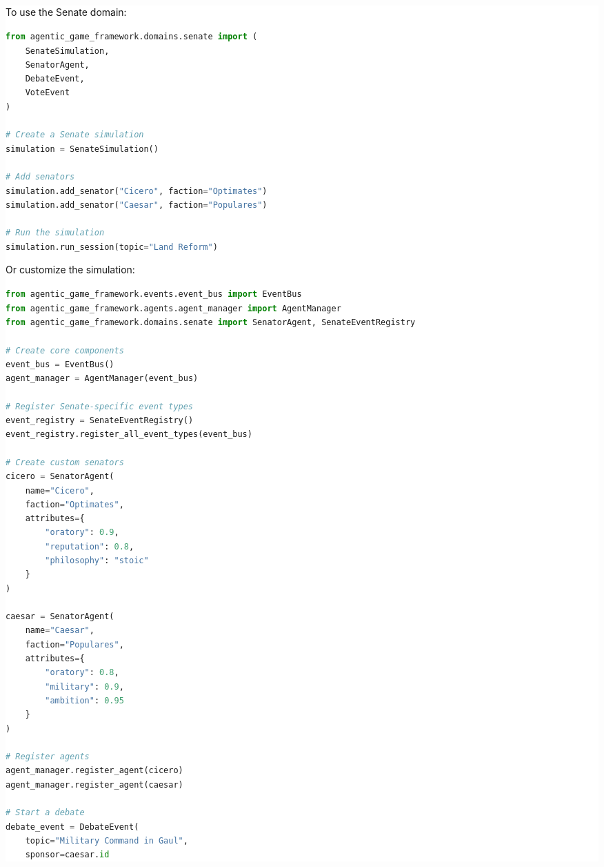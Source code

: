 To use the Senate domain:

```python
from agentic_game_framework.domains.senate import (
    SenateSimulation,
    SenatorAgent,
    DebateEvent,
    VoteEvent
)

# Create a Senate simulation
simulation = SenateSimulation()

# Add senators
simulation.add_senator("Cicero", faction="Optimates")
simulation.add_senator("Caesar", faction="Populares")

# Run the simulation
simulation.run_session(topic="Land Reform")
```

Or customize the simulation:

```python
from agentic_game_framework.events.event_bus import EventBus
from agentic_game_framework.agents.agent_manager import AgentManager
from agentic_game_framework.domains.senate import SenatorAgent, SenateEventRegistry

# Create core components
event_bus = EventBus()
agent_manager = AgentManager(event_bus)

# Register Senate-specific event types
event_registry = SenateEventRegistry()
event_registry.register_all_event_types(event_bus)

# Create custom senators
cicero = SenatorAgent(
    name="Cicero",
    faction="Optimates",
    attributes={
        "oratory": 0.9,
        "reputation": 0.8,
        "philosophy": "stoic"
    }
)

caesar = SenatorAgent(
    name="Caesar",
    faction="Populares",
    attributes={
        "oratory": 0.8,
        "military": 0.9,
        "ambition": 0.95
    }
)

# Register agents
agent_manager.register_agent(cicero)
agent_manager.register_agent(caesar)

# Start a debate
debate_event = DebateEvent(
    topic="Military Command in Gaul",
    sponsor=caesar.id
```